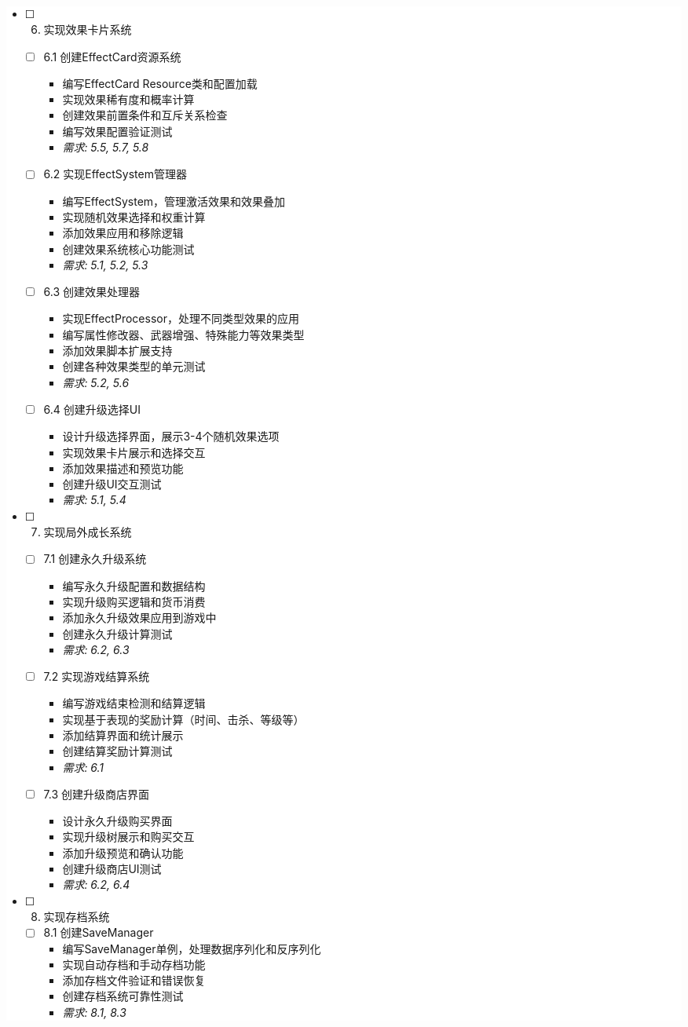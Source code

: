 - [ ] 6. 实现效果卡片系统
  - [ ] 6.1 创建EffectCard资源系统
    - 编写EffectCard Resource类和配置加载
    - 实现效果稀有度和概率计算
    - 创建效果前置条件和互斥关系检查
    - 编写效果配置验证测试
    - _需求: 5.5, 5.7, 5.8_

  - [ ] 6.2 实现EffectSystem管理器
    - 编写EffectSystem，管理激活效果和效果叠加
    - 实现随机效果选择和权重计算
    - 添加效果应用和移除逻辑
    - 创建效果系统核心功能测试
    - _需求: 5.1, 5.2, 5.3_

  - [ ] 6.3 创建效果处理器
    - 实现EffectProcessor，处理不同类型效果的应用
    - 编写属性修改器、武器增强、特殊能力等效果类型
    - 添加效果脚本扩展支持
    - 创建各种效果类型的单元测试
    - _需求: 5.2, 5.6_

  - [ ] 6.4 创建升级选择UI
    - 设计升级选择界面，展示3-4个随机效果选项
    - 实现效果卡片展示和选择交互
    - 添加效果描述和预览功能
    - 创建升级UI交互测试
    - _需求: 5.1, 5.4_

- [ ] 7. 实现局外成长系统
  - [ ] 7.1 创建永久升级系统
    - 编写永久升级配置和数据结构
    - 实现升级购买逻辑和货币消费
    - 添加永久升级效果应用到游戏中
    - 创建永久升级计算测试
    - _需求: 6.2, 6.3_

  - [ ] 7.2 实现游戏结算系统
    - 编写游戏结束检测和结算逻辑
    - 实现基于表现的奖励计算（时间、击杀、等级等）
    - 添加结算界面和统计展示
    - 创建结算奖励计算测试
    - _需求: 6.1_

  - [ ] 7.3 创建升级商店界面
    - 设计永久升级购买界面
    - 实现升级树展示和购买交互
    - 添加升级预览和确认功能
    - 创建升级商店UI测试
    - _需求: 6.2, 6.4_

- [ ] 8. 实现存档系统
  - [ ] 8.1 创建SaveManager
    - 编写SaveManager单例，处理数据序列化和反序列化
    - 实现自动存档和手动存档功能
    - 添加存档文件验证和错误恢复
    - 创建存档系统可靠性测试
    - _需求: 8.1, 8.3_
